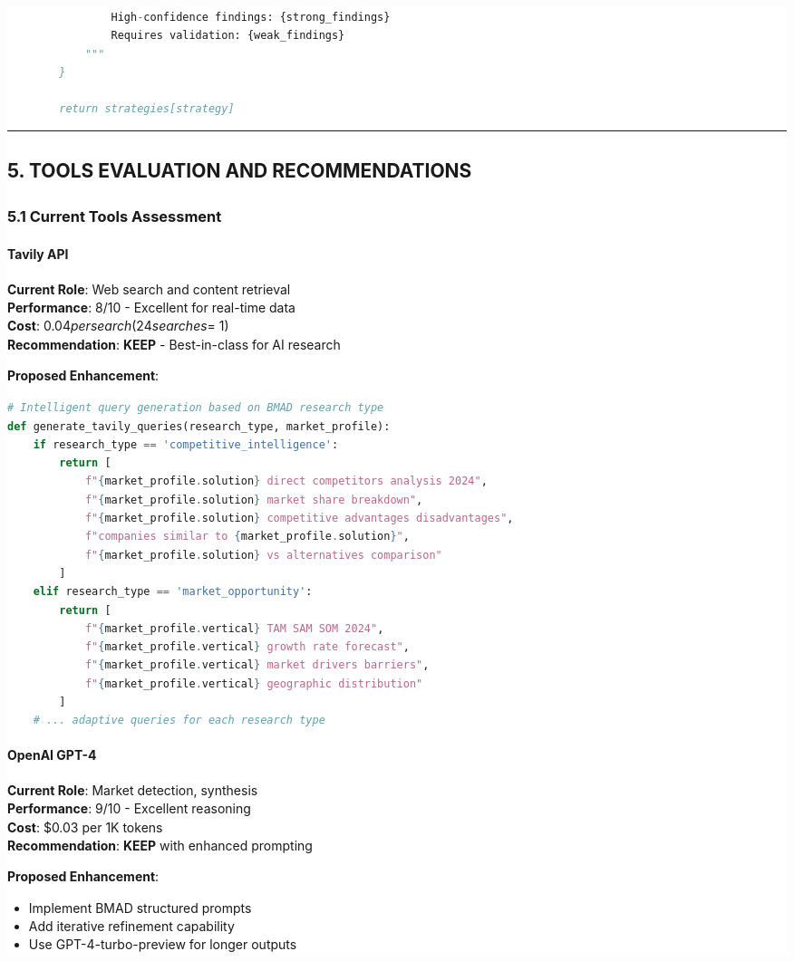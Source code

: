 ```python
                High-confidence findings: {strong_findings}
                Requires validation: {weak_findings}
            """
        }
        
        return strategies[strategy]
```

---

## 5. TOOLS EVALUATION AND RECOMMENDATIONS

### 5.1 Current Tools Assessment

#### Tavily API
**Current Role**: Web search and content retrieval  
**Performance**: 8/10 - Excellent for real-time data  
**Cost**: $0.04 per search (24 searches = ~$1)  
**Recommendation**: **KEEP** - Best-in-class for AI research  

**Proposed Enhancement**:
```python
# Intelligent query generation based on BMAD research type
def generate_tavily_queries(research_type, market_profile):
    if research_type == 'competitive_intelligence':
        return [
            f"{market_profile.solution} direct competitors analysis 2024",
            f"{market_profile.solution} market share breakdown",
            f"{market_profile.solution} competitive advantages disadvantages",
            f"companies similar to {market_profile.solution}",
            f"{market_profile.solution} vs alternatives comparison"
        ]
    elif research_type == 'market_opportunity':
        return [
            f"{market_profile.vertical} TAM SAM SOM 2024",
            f"{market_profile.vertical} growth rate forecast",
            f"{market_profile.vertical} market drivers barriers",
            f"{market_profile.vertical} geographic distribution"
        ]
    # ... adaptive queries for each research type
```

#### OpenAI GPT-4
**Current Role**: Market detection, synthesis  
**Performance**: 9/10 - Excellent reasoning  
**Cost**: $0.03 per 1K tokens  
**Recommendation**: **KEEP** with enhanced prompting  

**Proposed Enhancement**:
- Implement BMAD structured prompts
- Add iterative refinement capability
- Use GPT-4-turbo-preview for longer outputs
